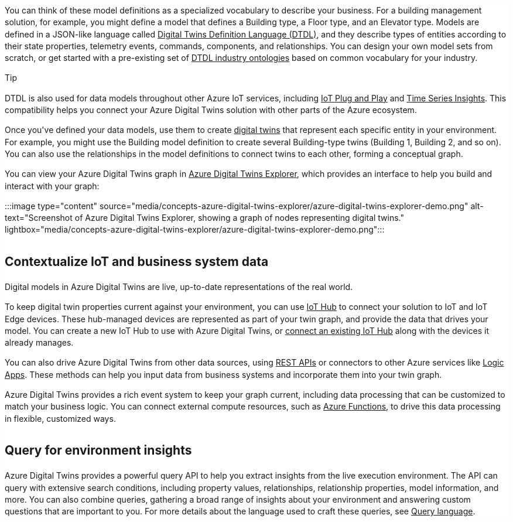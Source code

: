 You can think of these model definitions as a specialized vocabulary to describe your business. For a building management solution, for example, you might define a model that defines a Building type, a Floor type, and an Elevator type. Models are defined in a JSON-like language called [Digital Twins Definition Language (DTDL)](https://github.com/Azure/opendigitaltwins-dtdl/blob/master/DTDL/v2/dtdlv2.md), and they describe types of entities according to their state properties, telemetry events, commands, components, and relationships. You can design your own model sets from scratch, or get started with a pre-existing set of [DTDL industry ontologies](concepts-ontologies.md) based on common vocabulary for your industry.

>[!TIP]
>DTDL is also used for data models throughout other Azure IoT services, including [IoT Plug and Play](../iot-develop/overview-iot-plug-and-play.md) and [Time Series Insights](../time-series-insights/overview-what-is-tsi.md). This compatibility helps you connect your Azure Digital Twins solution with other parts of the Azure ecosystem.

Once you've defined your data models, use them to create [digital twins](concepts-twins-graph.md) that represent each specific entity in your environment. For example, you might use the Building model definition to create several Building-type twins (Building 1, Building 2, and so on). You can also use the relationships in the model definitions to connect twins to each other, forming a conceptual graph.

You can view your Azure Digital Twins graph in [Azure Digital Twins Explorer](concepts-azure-digital-twins-explorer.md), which provides an interface to help you build and interact with your graph:

:::image type="content" source="media/concepts-azure-digital-twins-explorer/azure-digital-twins-explorer-demo.png" alt-text="Screenshot of Azure Digital Twins Explorer, showing a graph of nodes representing digital twins." lightbox="media/concepts-azure-digital-twins-explorer/azure-digital-twins-explorer-demo.png":::

## Contextualize IoT and business system data

Digital models in Azure Digital Twins are live, up-to-date representations of the real world. 

To keep digital twin properties current against your environment, you can use [IoT Hub](../iot-hub/about-iot-hub.md) to connect your solution to IoT and IoT Edge devices. These hub-managed devices are represented as part of your twin graph, and provide the data that drives your model. You can create a new IoT Hub to use with Azure Digital Twins, or [connect an existing IoT Hub](how-to-ingest-iot-hub-data.md) along with the devices it already manages.

You can also drive Azure Digital Twins from other data sources, using [REST APIs](concepts-apis-sdks.md) or connectors to other Azure services like [Logic Apps](../logic-apps/logic-apps-overview.md). These methods can help you input data from business systems and incorporate them into your twin graph.

Azure Digital Twins provides a rich event system to keep your graph current, including data processing that can be customized to match your business logic. You can connect external compute resources, such as [Azure Functions](../azure-functions/functions-overview.md), to drive this data processing in flexible, customized ways.

## Query for environment insights

Azure Digital Twins provides a powerful query API​ to help you extract insights from the live execution environment. The API can query with extensive search conditions, including property values, relationships, relationship properties, model information, and more. You can also combine queries, gathering a broad range of insights about your environment and answering custom questions that are important to you. For more details about the language used to craft these queries, see [Query language](concepts-query-language.md).
